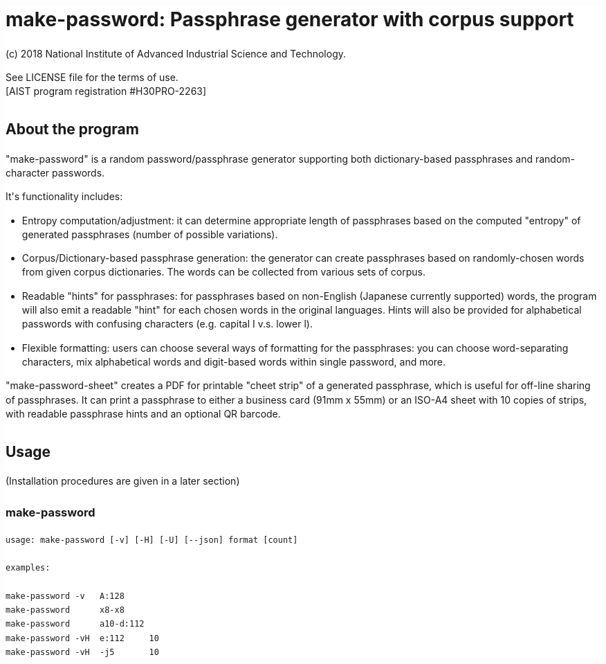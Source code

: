 [-]: # " -*- mode: gfm; coding: utf-8 -*- "

# make-password: Passphrase generator with corpus support

(c) 2018 National Institute of Advanced Industrial Science and Technology.

See LICENSE file for the terms of use.  
[AIST program registration #H30PRO-2263]

## About the program

"make-password" is a random password/passphrase generator supporting
both dictionary-based passphrases and random-character passwords.

It's functionality includes:

  * Entropy computation/adjustment: it can determine appropriate
    length of passphrases based on the computed "entropy" of generated
    passphrases (number of possible variations).

  * Corpus/Dictionary-based passphrase generation: the generator can
    create passphrases based on randomly-chosen words from given
    corpus dictionaries.  The words can be collected from various sets
    of corpus.

  * Readable "hints" for passphrases: for passphrases based on
    non-English (Japanese currently supported) words, the program will
    also emit a readable "hint" for each chosen words in the original
    languages.  Hints will also be provided for alphabetical passwords
    with confusing characters (e.g. capital I v.s. lower l).

  * Flexible formatting: users can choose several ways of formatting
    for the passphrases: you can choose word-separating characters,
    mix alphabetical words and digit-based words within single
    password, and more.

"make-password-sheet" creates a PDF for printable "cheet strip" of a
generated passphrase, which is useful for off-line sharing of
passphrases.  It can print a passphrase to either a business card
(91mm x 55mm) or an ISO-A4 sheet with 10 copies of strips, with
readable passphrase hints and an optional QR barcode.


## Usage

(Installation procedures are given in a later section)

### make-password

    usage: make-password [-v] [-H] [-U] [--json] format [count]
    
    examples:
    
    make-password -v   A:128
    make-password      x8-x8
    make-password      a10-d:112
    make-password -vH  e:112     10
    make-password -vH  -j5       10
